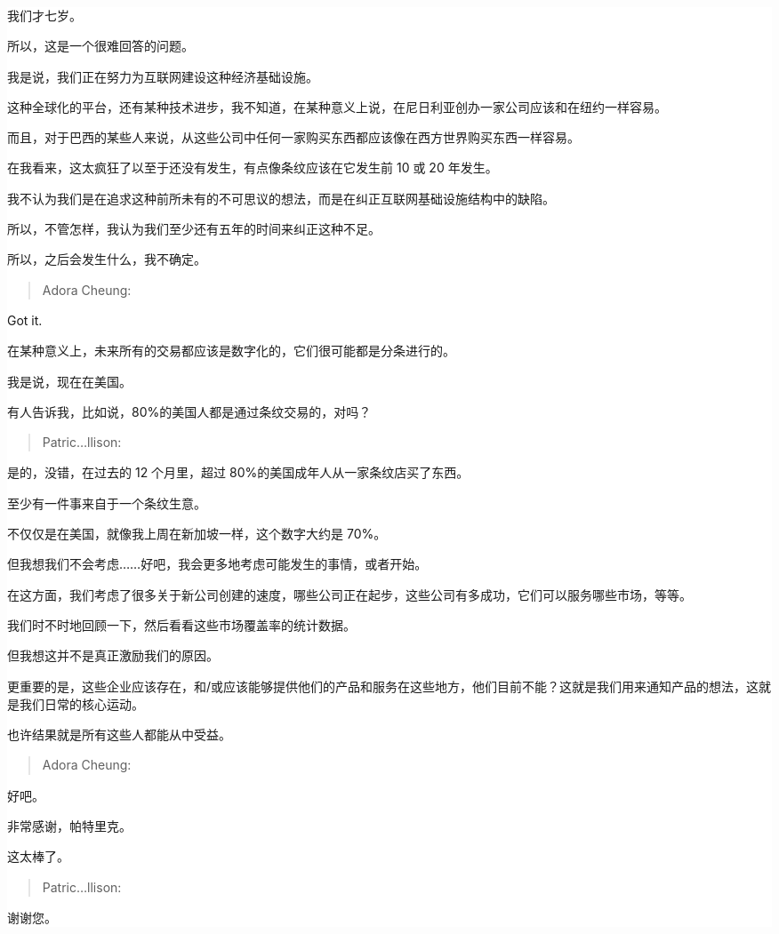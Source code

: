 我们才七岁。

所以，这是一个很难回答的问题。

我是说，我们正在努力为互联网建设这种经济基础设施。

这种全球化的平台，还有某种技术进步，我不知道，在某种意义上说，在尼日利亚创办一家公司应该和在纽约一样容易。

而且，对于巴西的某些人来说，从这些公司中任何一家购买东西都应该像在西方世界购买东西一样容易。

在我看来，这太疯狂了以至于还没有发生，有点像条纹应该在它发生前 10 或 20 年发生。

我不认为我们是在追求这种前所未有的不可思议的想法，而是在纠正互联网基础设施结构中的缺陷。

所以，不管怎样，我认为我们至少还有五年的时间来纠正这种不足。

所以，之后会发生什么，我不确定。

> Adora Cheung:

Got it.

在某种意义上，未来所有的交易都应该是数字化的，它们很可能都是分条进行的。

我是说，现在在美国。

有人告诉我，比如说，80%的美国人都是通过条纹交易的，对吗？

> Patric…llison:

是的，没错，在过去的 12 个月里，超过 80%的美国成年人从一家条纹店买了东西。

至少有一件事来自于一个条纹生意。

不仅仅是在美国，就像我上周在新加坡一样，这个数字大约是 70%。

但我想我们不会考虑……好吧，我会更多地考虑可能发生的事情，或者开始。

在这方面，我们考虑了很多关于新公司创建的速度，哪些公司正在起步，这些公司有多成功，它们可以服务哪些市场，等等。

我们时不时地回顾一下，然后看看这些市场覆盖率的统计数据。

但我想这并不是真正激励我们的原因。

更重要的是，这些企业应该存在，和/或应该能够提供他们的产品和服务在这些地方，他们目前不能？这就是我们用来通知产品的想法，这就是我们日常的核心运动。

也许结果就是所有这些人都能从中受益。

> Adora Cheung:

好吧。

非常感谢，帕特里克。

这太棒了。

> Patric…llison:

谢谢您。